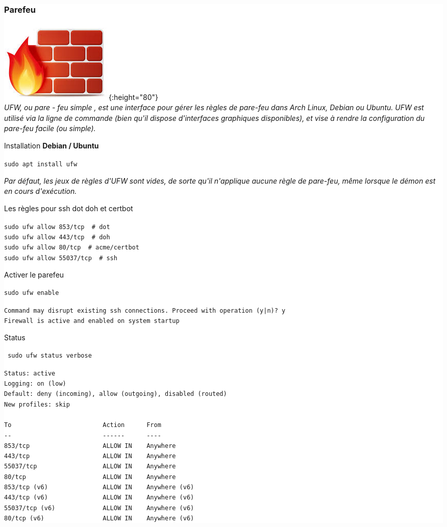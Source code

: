 ### Parefeu

![ufw](ufw-logo.png){:height="80"}  
*UFW, ou pare - feu simple , est une interface pour gérer les règles de pare-feu dans Arch Linux, Debian ou Ubuntu. UFW est utilisé via la ligne de commande (bien qu'il dispose d'interfaces graphiques disponibles), et vise à rendre la configuration du pare-feu facile (ou simple).*

Installation **Debian / Ubuntu**

    sudo apt install ufw

*Par défaut, les jeux de règles d'UFW sont vides, de sorte qu'il n'applique aucune règle de pare-feu, même lorsque le démon est en cours d'exécution.*   

Les règles pour ssh dot doh et certbot 

    sudo ufw allow 853/tcp  # dot
    sudo ufw allow 443/tcp  # doh
    sudo ufw allow 80/tcp  # acme/certbot
    sudo ufw allow 55037/tcp  # ssh

Activer le parefeu

    sudo ufw enable

```
Command may disrupt existing ssh connections. Proceed with operation (y|n)? y
Firewall is active and enabled on system startup
```

Status

     sudo ufw status verbose

```
Status: active
Logging: on (low)
Default: deny (incoming), allow (outgoing), disabled (routed)
New profiles: skip

To                         Action      From
--                         ------      ----
853/tcp                    ALLOW IN    Anywhere                  
443/tcp                    ALLOW IN    Anywhere                  
55037/tcp                  ALLOW IN    Anywhere                  
80/tcp                     ALLOW IN    Anywhere                  
853/tcp (v6)               ALLOW IN    Anywhere (v6)             
443/tcp (v6)               ALLOW IN    Anywhere (v6)             
55037/tcp (v6)             ALLOW IN    Anywhere (v6)             
80/tcp (v6)                ALLOW IN    Anywhere (v6)             
```
